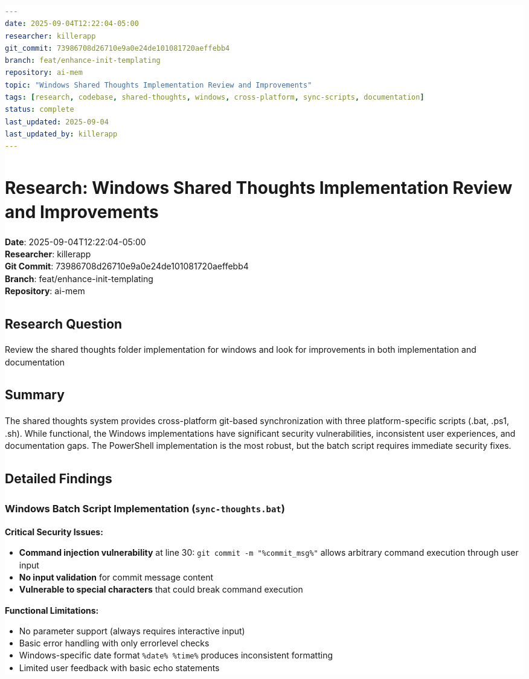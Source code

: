 ```yaml
---
date: 2025-09-04T12:22:04-05:00
researcher: killerapp
git_commit: 73986708d26710e9a0e24de101081720aeffebb4
branch: feat/enhance-init-templating
repository: ai-mem
topic: "Windows Shared Thoughts Implementation Review and Improvements"
tags: [research, codebase, shared-thoughts, windows, cross-platform, sync-scripts, documentation]
status: complete
last_updated: 2025-09-04
last_updated_by: killerapp
---
```


# Research: Windows Shared Thoughts Implementation Review and Improvements

**Date**: 2025-09-04T12:22:04-05:00  
**Researcher**: killerapp  
**Git Commit**: 73986708d26710e9a0e24de101081720aeffebb4  
**Branch**: feat/enhance-init-templating  
**Repository**: ai-mem

## Research Question
Review the shared thoughts folder implementation for windows and look for improvements in both implementation and documentation

## Summary
The shared thoughts system provides cross-platform git-based synchronization with three platform-specific scripts (.bat, .ps1, .sh). While functional, the Windows implementations have significant security vulnerabilities, inconsistent user experiences, and documentation gaps. The PowerShell implementation is the most robust, but the batch script requires immediate security fixes.

## Detailed Findings

### Windows Batch Script Implementation (`sync-thoughts.bat`)

**Critical Security Issues:**
- **Command injection vulnerability** at line 30: `git commit -m "%commit_msg%"` allows arbitrary command execution through user input
- **No input validation** for commit message content
- **Vulnerable to special characters** that could break command execution

**Functional Limitations:**
- No parameter support (always requires interactive input)  
- Basic error handling with only errorlevel checks
- Windows-specific date format `%date% %time%` produces inconsistent formatting
- Limited user feedback with basic echo statements

